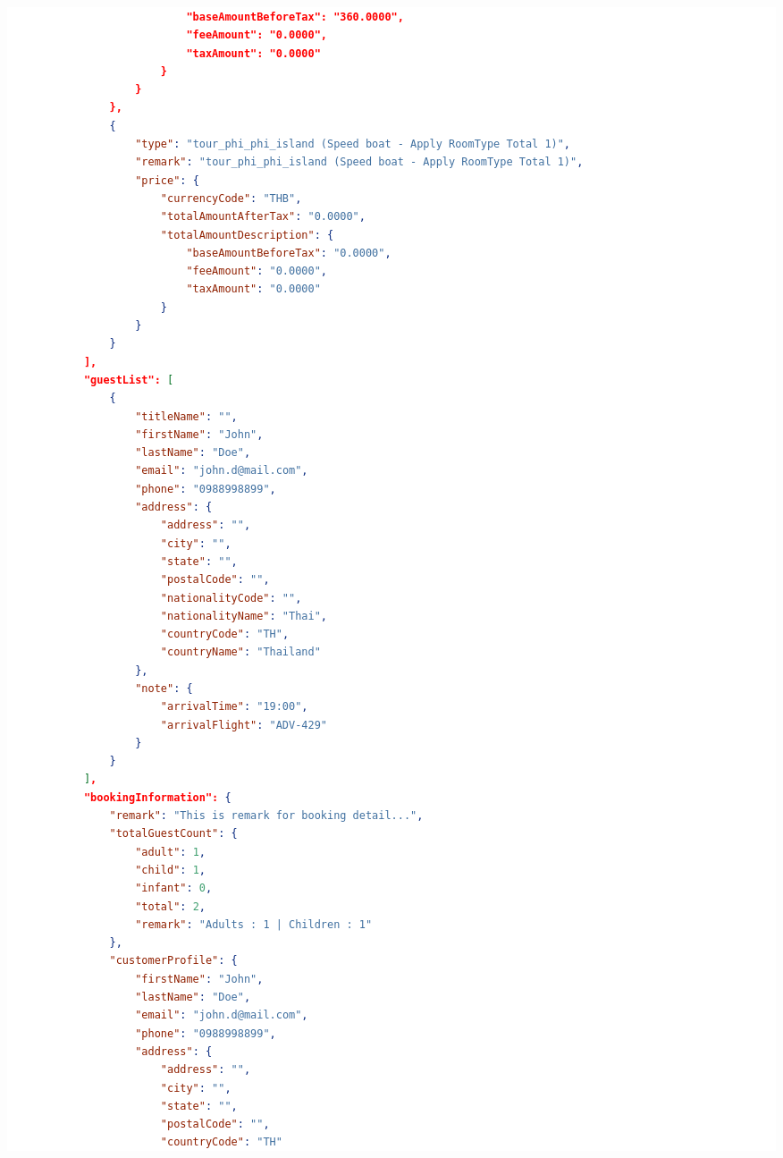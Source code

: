 ```json
                            "baseAmountBeforeTax": "360.0000",
                            "feeAmount": "0.0000",
                            "taxAmount": "0.0000"
                        }
                    }
                },
                {
                    "type": "tour_phi_phi_island (Speed boat - Apply RoomType Total 1)",
                    "remark": "tour_phi_phi_island (Speed boat - Apply RoomType Total 1)",
                    "price": {
                        "currencyCode": "THB",
                        "totalAmountAfterTax": "0.0000",
                        "totalAmountDescription": {
                            "baseAmountBeforeTax": "0.0000",
                            "feeAmount": "0.0000",
                            "taxAmount": "0.0000"
                        }
                    }
                }
            ],
            "guestList": [
                {
                    "titleName": "",
                    "firstName": "John",
                    "lastName": "Doe",
                    "email": "john.d@mail.com",
                    "phone": "0988998899",
                    "address": {
                        "address": "",
                        "city": "",
                        "state": "",
                        "postalCode": "",
                        "nationalityCode": "",
                        "nationalityName": "Thai",
                        "countryCode": "TH",
                        "countryName": "Thailand"
                    },
                    "note": {
                        "arrivalTime": "19:00",
                        "arrivalFlight": "ADV-429"
                    }
                }
            ],
            "bookingInformation": {
                "remark": "This is remark for booking detail...",
                "totalGuestCount": {
                    "adult": 1,
                    "child": 1,
                    "infant": 0,
                    "total": 2,
                    "remark": "Adults : 1 | Children : 1"
                },
                "customerProfile": {
                    "firstName": "John",
                    "lastName": "Doe",
                    "email": "john.d@mail.com",
                    "phone": "0988998899",
                    "address": {
                        "address": "",
                        "city": "",
                        "state": "",
                        "postalCode": "",
                        "countryCode": "TH"
```